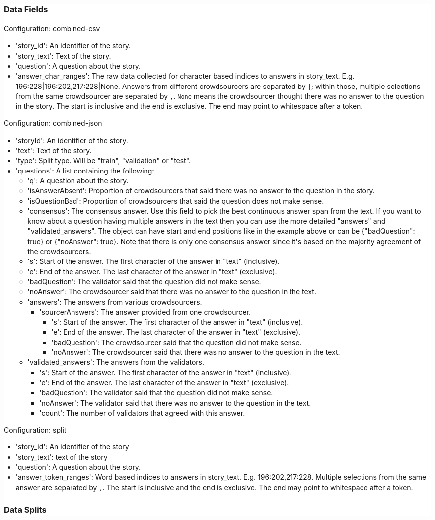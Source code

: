 ### Data Fields

Configuration: combined-csv
- 'story_id': An identifier of the story.
- 'story_text': Text of the story.
- 'question': A question about the story.
- 'answer_char_ranges': The raw data collected for character based indices to answers in story_text. E.g. 196:228|196:202,217:228|None. Answers from different crowdsourcers are separated by `|`; within those, multiple selections from the same crowdsourcer are separated by `,`. `None` means the crowdsourcer thought there was no answer to the question in the story. The start is inclusive and the end is exclusive. The end may point to whitespace after a token.

Configuration: combined-json
- 'storyId': An identifier of the story.
- 'text': Text of the story.
- 'type': Split type. Will be "train", "validation" or "test".
- 'questions': A list containing the following: 
  - 'q': A question about the story.
  - 'isAnswerAbsent': Proportion of crowdsourcers that said there was no answer to the question in the story.
  - 'isQuestionBad': Proportion of crowdsourcers that said the question does not make sense.
  - 'consensus': The consensus answer. Use this field to pick the best continuous answer span from the text. If you want to know about a question having multiple answers in the text then you can use the more detailed "answers" and "validated_answers". The object can have start and end positions like in the example above or can be {"badQuestion": true} or {"noAnswer": true}. Note that there is only one consensus answer since it's based on the majority agreement of the crowdsourcers.
  - 's': Start of the answer. The first character of the answer in "text" (inclusive).
  - 'e': End of the answer. The last character of the answer in "text" (exclusive).
  - 'badQuestion': The validator said that the question did not make sense.
  - 'noAnswer': The crowdsourcer said that there was no answer to the question in the text.
  - 'answers': The answers from various crowdsourcers.
    - 'sourcerAnswers': The answer provided from one crowdsourcer.
      - 's': Start of the answer. The first character of the answer in "text" (inclusive).
      - 'e': End of the answer. The last character of the answer in "text" (exclusive).
      - 'badQuestion': The crowdsourcer said that the question did not make sense.
      - 'noAnswer': The crowdsourcer said that there was no answer to the question in the text.
  - 'validated_answers': The answers from the validators.
    - 's': Start of the answer. The first character of the answer in "text" (inclusive).
    - 'e': End of the answer. The last character of the answer in "text" (exclusive).
    - 'badQuestion': The validator said that the question did not make sense.
    - 'noAnswer': The validator said that there was no answer to the question in the text.
    - 'count': The number of validators that agreed with this answer.

Configuration: split
- 'story_id': An identifier of the story
- 'story_text': text of the story
- 'question': A question about the story.
- 'answer_token_ranges': Word based indices to answers in story_text. E.g. 196:202,217:228. Multiple selections from the same answer are separated by `,`. The start is inclusive and the end is exclusive. The end may point to whitespace after a token.

### Data Splits

